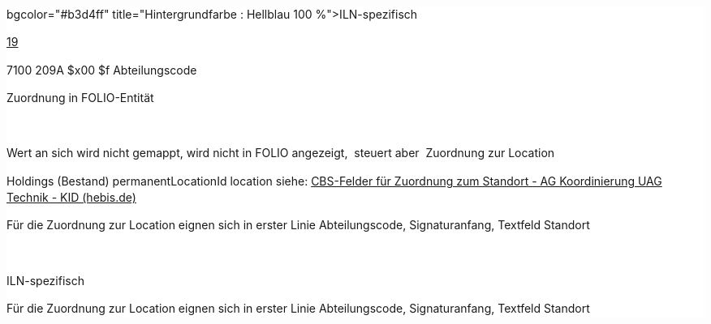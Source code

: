 bgcolor="#b3d4ff"
title="Hintergrundfarbe : Hellblau 100 %">ILN-spezifisch</td>
</tr>
<tr class="even">
<td class="highlight-#c0b6f2 confluenceTd"
bgcolor="#c0b6f2"><div class="content-wrapper">
<p><a
href="https://kid.hebis.de/plugins/viewsource/viewpagesrc.action?pageId=142813765#Tabellarische%C3%9CbersichtzumLevel2Mapping-19"
class="confluence-link" data-anchor="19"
data-linked-resource-default-alias="19"
data-base-url="https://kid.hebis.de">19</a></p>
</div></td>
<td class="highlight-#c0b6f2 confluenceTd"
bgcolor="#c0b6f2"
title="Hintergrundfarbe : Hellviolett 100 %">7100</td>
<td class="highlight-#c0b6f2 confluenceTd"
bgcolor="#c0b6f2"
title="Hintergrundfarbe : Hellviolett 100 %">209A $x00 $f</td>
<td class="highlight-#c0b6f2 confluenceTd"
bgcolor="#c0b6f2"
title="Hintergrundfarbe : Hellviolett 100 %">Abteilungscode</td>
<td class="highlight-#c0b6f2 confluenceTd"
bgcolor="#c0b6f2"
title="Hintergrundfarbe : Hellviolett 100 %"><p>Zuordnung in
FOLIO-Entität</p>
<p><br />
</p>
<p>Wert an sich wird nicht gemappt, wird nicht in FOLIO angezeigt, 
steuert aber  Zuordnung zur Location</p></td>
<td class="highlight-#c0b6f2 confluenceTd"
bgcolor="#c0b6f2"
title="Hintergrundfarbe : Hellviolett 100 %">Holdings (Bestand)</td>
<td class="highlight-#c0b6f2 confluenceTd"
bgcolor="#c0b6f2"
title="Hintergrundfarbe : Hellviolett 100 %"><span
class="pl-ent">permanentLocationId</span></td>
<td class="highlight-#c0b6f2 confluenceTd"
bgcolor="#c0b6f2"
title="Hintergrundfarbe : Hellviolett 100 %">location</td>
<td class="highlight-#c0b6f2 confluenceTd"
bgcolor="#c0b6f2"
title="Hintergrundfarbe : Hellviolett 100 %">siehe: <a
href="https://kid.hebis.de/pages/viewpage.action?pageId=142821320">CBS-Felder
für Zuordnung zum Standort - AG Koordinierung UAG Technik - KID
(hebis.de)</a> 
<p>Für die Zuordnung zur Location eignen sich in erster Linie
Abteilungscode, Signaturanfang, Textfeld Standort</p></td>
<td class="highlight-#c0b6f2 confluenceTd"
bgcolor="#c0b6f2"
title="Hintergrundfarbe : Hellviolett 100 %"><p><br />
</p></td>
<td class="highlight-#c0b6f2 confluenceTd"
bgcolor="#c0b6f2"
title="Hintergrundfarbe : Hellviolett 100 %"><p>ILN-spezifisch</p>
<p>Für die Zuordnung zur Location eignen sich in erster Linie
Abteilungscode, Signaturanfang, Textfeld Standort</p></td>
</tr>
<tr class="odd">
<td class="highlight-#b3d4ff confluenceTd"
bgcolor="#b3d4ff"><div class="content-wrapper">
<p><a
href="https://kid.hebis.de/plugins/viewsource/viewpagesrc.action?pageId=142813765#Tabellarische%C3%9CbersichtzumLevel2Mapping-20"